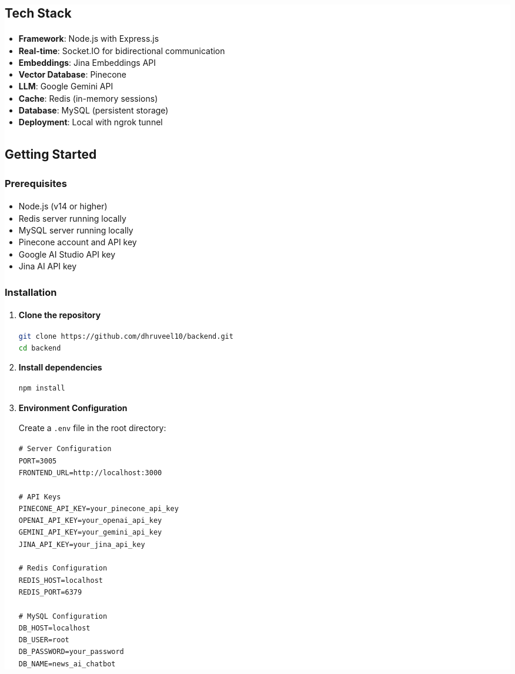 ## Tech Stack

- **Framework**: Node.js with Express.js
- **Real-time**: Socket.IO for bidirectional communication
- **Embeddings**: Jina Embeddings API
- **Vector Database**: Pinecone
- **LLM**: Google Gemini API
- **Cache**: Redis (in-memory sessions)
- **Database**: MySQL (persistent storage)
- **Deployment**: Local with ngrok tunnel

## Getting Started

### Prerequisites
- Node.js (v14 or higher)
- Redis server running locally
- MySQL server running locally
- Pinecone account and API key
- Google AI Studio API key
- Jina AI API key

### Installation

1. **Clone the repository**
   ```bash
   git clone https://github.com/dhruveel10/backend.git
   cd backend
   ```

2. **Install dependencies**
   ```bash
   npm install
   ```

3. **Environment Configuration**
   
   Create a `.env` file in the root directory:
   ```env
   # Server Configuration
   PORT=3005
   FRONTEND_URL=http://localhost:3000
   
   # API Keys
   PINECONE_API_KEY=your_pinecone_api_key
   OPENAI_API_KEY=your_openai_api_key
   GEMINI_API_KEY=your_gemini_api_key
   JINA_API_KEY=your_jina_api_key
   
   # Redis Configuration
   REDIS_HOST=localhost
   REDIS_PORT=6379
   
   # MySQL Configuration
   DB_HOST=localhost
   DB_USER=root
   DB_PASSWORD=your_password
   DB_NAME=news_ai_chatbot
   ```
